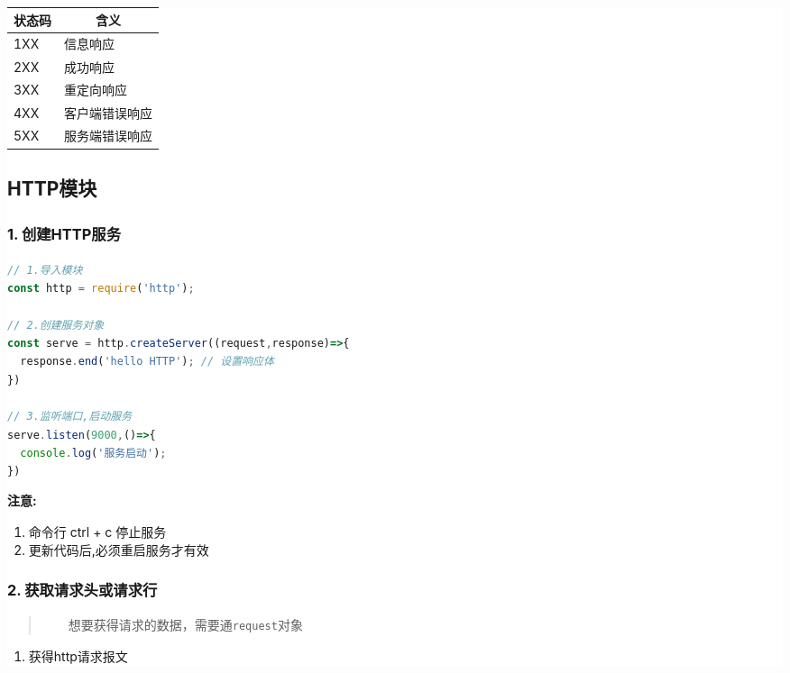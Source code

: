 | 状态码 | 含义           |
| ------ | -------------- |
| 1XX    | 信息响应       |
| 2XX    | 成功响应       |
| 3XX    | 重定向响应     |
| 4XX    | 客户端错误响应 |
| 5XX    | 服务端错误响应 |





## HTTP模块



### 1. 创建HTTP服务

```js
// 1.导入模块
const http = require('http');

// 2.创建服务对象
const serve = http.createServer((request,response)=>{
  response.end('hello HTTP'); // 设置响应体
})

// 3.监听端口,启动服务
serve.listen(9000,()=>{
  console.log('服务启动');
})
```





**注意:**

1. 命令行 ctrl + c 停止服务
2. 更新代码后,必须重启服务才有效









### 2. 获取请求头或请求行

> 　　想要获得请求的数据，需要通`request`对象





1. 获得http请求报文
